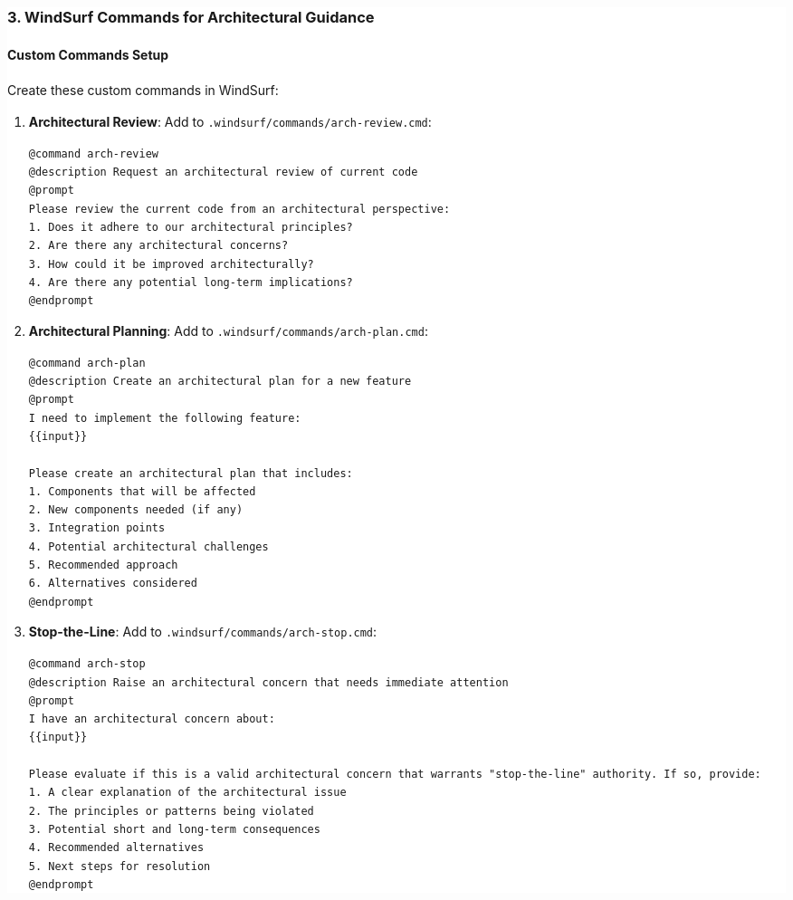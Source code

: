 
### 3. WindSurf Commands for Architectural Guidance

#### Custom Commands Setup

Create these custom commands in WindSurf:

1. **Architectural Review**:
   Add to `.windsurf/commands/arch-review.cmd`:
   ```
   @command arch-review
   @description Request an architectural review of current code
   @prompt
   Please review the current code from an architectural perspective:
   1. Does it adhere to our architectural principles?
   2. Are there any architectural concerns?
   3. How could it be improved architecturally?
   4. Are there any potential long-term implications?
   @endprompt
   ```

2. **Architectural Planning**:
   Add to `.windsurf/commands/arch-plan.cmd`:
   ```
   @command arch-plan
   @description Create an architectural plan for a new feature
   @prompt
   I need to implement the following feature:
   {{input}}

   Please create an architectural plan that includes:
   1. Components that will be affected
   2. New components needed (if any)
   3. Integration points
   4. Potential architectural challenges
   5. Recommended approach
   6. Alternatives considered
   @endprompt
   ```

3. **Stop-the-Line**:
   Add to `.windsurf/commands/arch-stop.cmd`:
   ```
   @command arch-stop
   @description Raise an architectural concern that needs immediate attention
   @prompt
   I have an architectural concern about:
   {{input}}

   Please evaluate if this is a valid architectural concern that warrants "stop-the-line" authority. If so, provide:
   1. A clear explanation of the architectural issue
   2. The principles or patterns being violated
   3. Potential short and long-term consequences
   4. Recommended alternatives
   5. Next steps for resolution
   @endprompt
   ```
